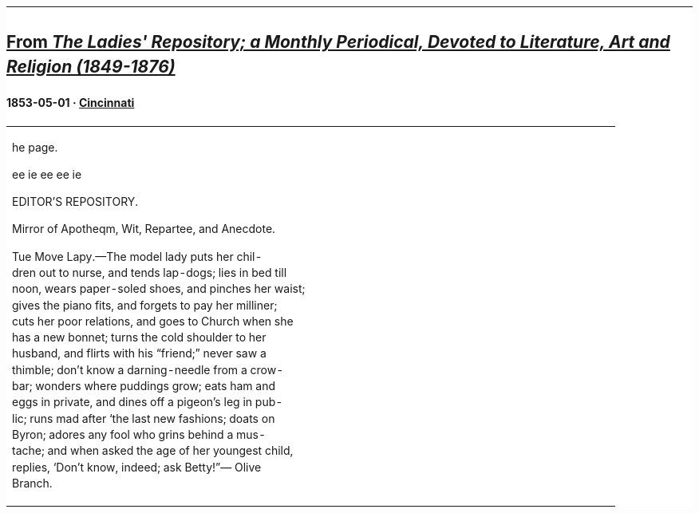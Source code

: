 </tr></table>

---

## [From _The Ladies' Repository; a Monthly Periodical, Devoted to Literature, Art and Religion (1849-1876)_](https://archive.org/details/sim_ladies-repository-a-monthly-periodical-devoted-to_1853-05_13_13/page/n37/mode/1up?view=theater)

#### 1853-05-01 &middot; [Cincinnati](http://dbpedia.org/resource/Cincinnati)

<table style="width: 100%;"><tr><td style="width: 50%">

he page.  
  
  
  
  
  
  
  
  
  
  
  
  
  
  
  
  
  
ee ie ee ee ie  
  
  
  
  
  
  
  
  
  
  
  
  
  
  
  
EDITOR’S REPOSITORY.  
  
  
  
Mirror of Apotheqm, Wit, Repartee, and Anecdote.  
  
Tue Move Lapy.—The model lady puts her chil-  
dren out to nurse, and tends lap-dogs; lies in bed till  
noon, wears paper-soled shoes, and pinches her waist;  
gives the piano fits, and forgets to pay her milliner;  
cuts her poor relations, and goes to Church when she  
has a new bonnet; turns the cold shoulder to her  
husband, and flirts with his “friend;” never saw a  
thimble; don’t know a darning-needle from a crow-  
bar; wonders where puddings grow; eats ham and  
eggs in private, and dines off a pigeon’s leg in pub-  
lic; runs mad after ‘the last new fashions; doats on  
Byron; adores any fool who grins behind a mus-  
tache; and when asked the age of her youngest child,  
replies, ‘Don’t know, indeed; ask Betty!”— Olive  
Branch.  
  